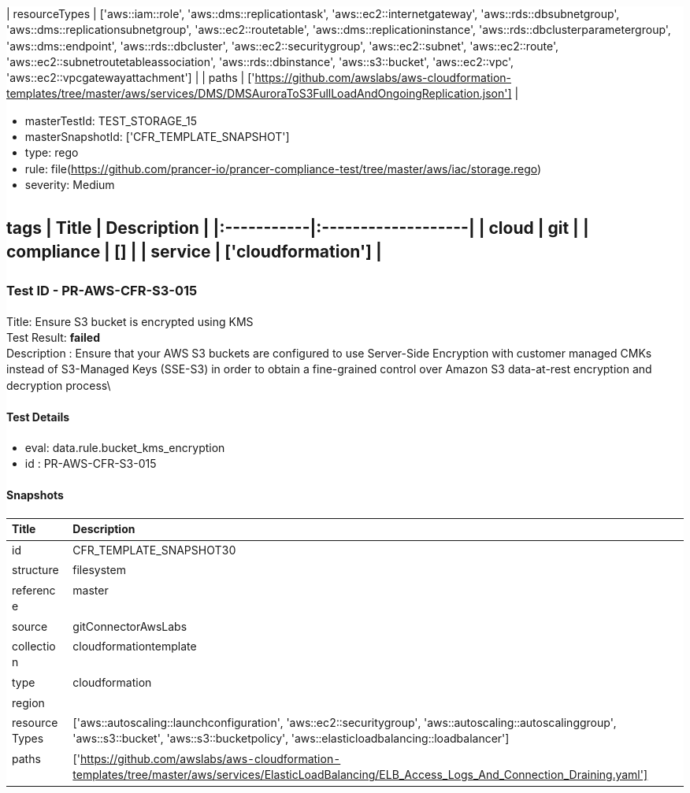 | resourceTypes | ['aws::iam::role', 'aws::dms::replicationtask', 'aws::ec2::internetgateway', 'aws::rds::dbsubnetgroup', 'aws::dms::replicationsubnetgroup', 'aws::ec2::routetable', 'aws::dms::replicationinstance', 'aws::rds::dbclusterparametergroup', 'aws::dms::endpoint', 'aws::rds::dbcluster', 'aws::ec2::securitygroup', 'aws::ec2::subnet', 'aws::ec2::route', 'aws::ec2::subnetroutetableassociation', 'aws::rds::dbinstance', 'aws::s3::bucket', 'aws::ec2::vpc', 'aws::ec2::vpcgatewayattachment'] |
| paths         | ['https://github.com/awslabs/aws-cloudformation-templates/tree/master/aws/services/DMS/DMSAuroraToS3FullLoadAndOngoingReplication.json']                                                                                                                                                                                                                                                                                                                                                        |

- masterTestId: TEST_STORAGE_15
- masterSnapshotId: ['CFR_TEMPLATE_SNAPSHOT']
- type: rego
- rule: file(https://github.com/prancer-io/prancer-compliance-test/tree/master/aws/iac/storage.rego)
- severity: Medium

tags
| Title      | Description        |
|:-----------|:-------------------|
| cloud      | git                |
| compliance | []                 |
| service    | ['cloudformation'] |
----------------------------------------------------------------


### Test ID - PR-AWS-CFR-S3-015
Title: Ensure S3 bucket is encrypted using KMS\
Test Result: **failed**\
Description : Ensure that your AWS S3 buckets are configured to use Server-Side Encryption with customer managed CMKs instead of S3-Managed Keys (SSE-S3) in order to obtain a fine-grained control over Amazon S3 data-at-rest encryption and decryption process\

#### Test Details
- eval: data.rule.bucket_kms_encryption
- id : PR-AWS-CFR-S3-015

#### Snapshots
| Title         | Description                                                                                                                                                                                       |
|:--------------|:--------------------------------------------------------------------------------------------------------------------------------------------------------------------------------------------------|
| id            | CFR_TEMPLATE_SNAPSHOT30                                                                                                                                                                           |
| structure     | filesystem                                                                                                                                                                                        |
| reference     | master                                                                                                                                                                                            |
| source        | gitConnectorAwsLabs                                                                                                                                                                               |
| collection    | cloudformationtemplate                                                                                                                                                                            |
| type          | cloudformation                                                                                                                                                                                    |
| region        |                                                                                                                                                                                                   |
| resourceTypes | ['aws::autoscaling::launchconfiguration', 'aws::ec2::securitygroup', 'aws::autoscaling::autoscalinggroup', 'aws::s3::bucket', 'aws::s3::bucketpolicy', 'aws::elasticloadbalancing::loadbalancer'] |
| paths         | ['https://github.com/awslabs/aws-cloudformation-templates/tree/master/aws/services/ElasticLoadBalancing/ELB_Access_Logs_And_Connection_Draining.yaml']                                            |
